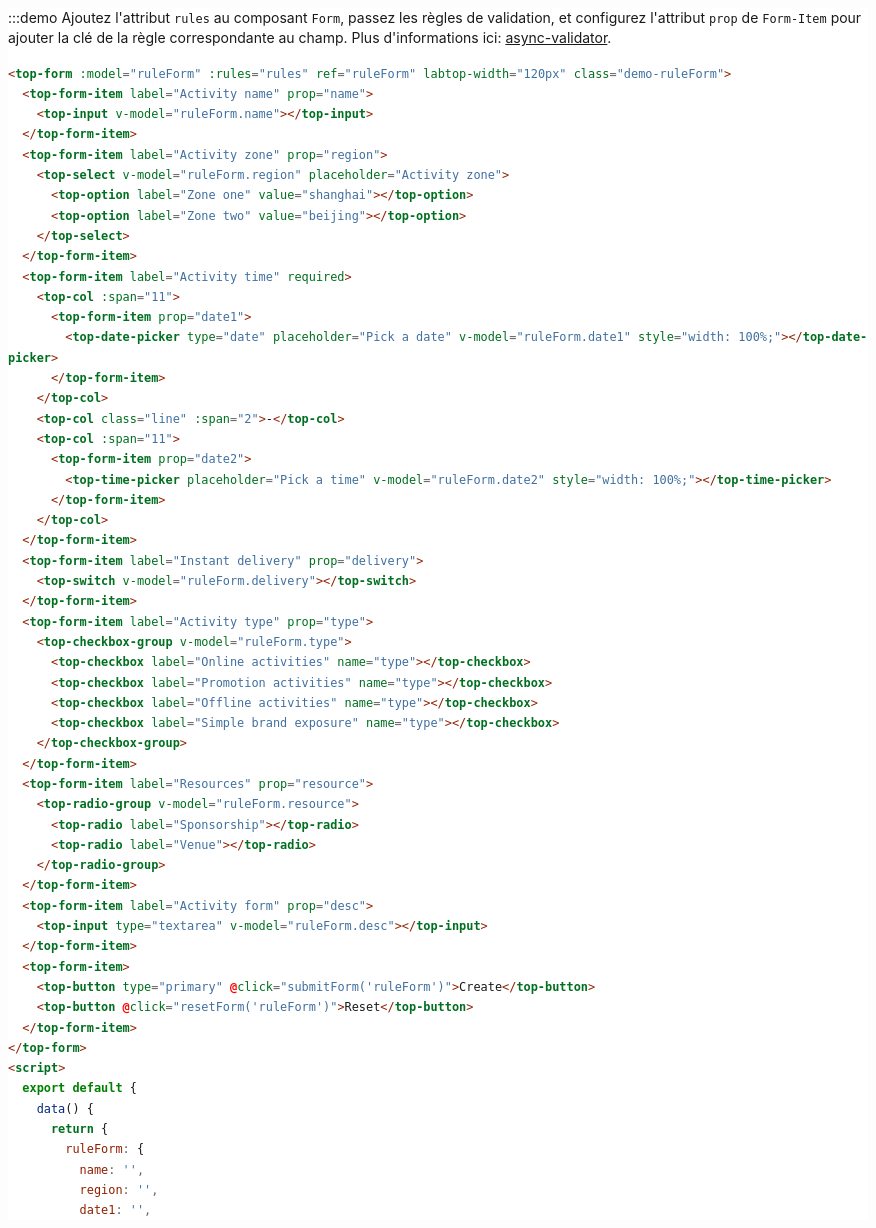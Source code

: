 :::demo Ajoutez l'attribut `rules` au composant `Form`, passez les règles de validation, et configurez l'attribut `prop` de `Form-Item` pour ajouter la clé de la règle correspondante au champ. Plus d'informations ici:  [async-validator](https://github.com/yiminghe/async-validator).

```html
<top-form :model="ruleForm" :rules="rules" ref="ruleForm" labtop-width="120px" class="demo-ruleForm">
  <top-form-item label="Activity name" prop="name">
    <top-input v-model="ruleForm.name"></top-input>
  </top-form-item>
  <top-form-item label="Activity zone" prop="region">
    <top-select v-model="ruleForm.region" placeholder="Activity zone">
      <top-option label="Zone one" value="shanghai"></top-option>
      <top-option label="Zone two" value="beijing"></top-option>
    </top-select>
  </top-form-item>
  <top-form-item label="Activity time" required>
    <top-col :span="11">
      <top-form-item prop="date1">
        <top-date-picker type="date" placeholder="Pick a date" v-model="ruleForm.date1" style="width: 100%;"></top-date-picker>
      </top-form-item>
    </top-col>
    <top-col class="line" :span="2">-</top-col>
    <top-col :span="11">
      <top-form-item prop="date2">
        <top-time-picker placeholder="Pick a time" v-model="ruleForm.date2" style="width: 100%;"></top-time-picker>
      </top-form-item>
    </top-col>
  </top-form-item>
  <top-form-item label="Instant delivery" prop="delivery">
    <top-switch v-model="ruleForm.delivery"></top-switch>
  </top-form-item>
  <top-form-item label="Activity type" prop="type">
    <top-checkbox-group v-model="ruleForm.type">
      <top-checkbox label="Online activities" name="type"></top-checkbox>
      <top-checkbox label="Promotion activities" name="type"></top-checkbox>
      <top-checkbox label="Offline activities" name="type"></top-checkbox>
      <top-checkbox label="Simple brand exposure" name="type"></top-checkbox>
    </top-checkbox-group>
  </top-form-item>
  <top-form-item label="Resources" prop="resource">
    <top-radio-group v-model="ruleForm.resource">
      <top-radio label="Sponsorship"></top-radio>
      <top-radio label="Venue"></top-radio>
    </top-radio-group>
  </top-form-item>
  <top-form-item label="Activity form" prop="desc">
    <top-input type="textarea" v-model="ruleForm.desc"></top-input>
  </top-form-item>
  <top-form-item>
    <top-button type="primary" @click="submitForm('ruleForm')">Create</top-button>
    <top-button @click="resetForm('ruleForm')">Reset</top-button>
  </top-form-item>
</top-form>
<script>
  export default {
    data() {
      return {
        ruleForm: {
          name: '',
          region: '',
          date1: '',
```